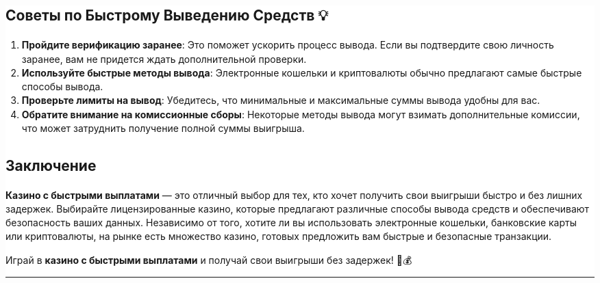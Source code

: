 ## Советы по Быстрому Выведению Средств 💡

1. **Пройдите верификацию заранее**: Это поможет ускорить процесс вывода. Если вы подтвердите свою личность заранее, вам не придется ждать дополнительной проверки.
2. **Используйте быстрые методы вывода**: Электронные кошельки и криптовалюты обычно предлагают самые быстрые способы вывода.
3. **Проверьте лимиты на вывод**: Убедитесь, что минимальные и максимальные суммы вывода удобны для вас.
4. **Обратите внимание на комиссионные сборы**: Некоторые методы вывода могут взимать дополнительные комиссии, что может затруднить получение полной суммы выигрыша.

## Заключение

**Казино с быстрыми выплатами** — это отличный выбор для тех, кто хочет получить свои выигрыши быстро и без лишних задержек. Выбирайте лицензированные казино, которые предлагают различные способы вывода средств и обеспечивают безопасность ваших данных. Независимо от того, хотите ли вы использовать электронные кошельки, банковские карты или криптовалюты, на рынке есть множество казино, готовых предложить вам быстрые и безопасные транзакции.

Играй в **казино с быстрыми выплатами** и получай свои выигрыши без задержек! 🎉💰

---


